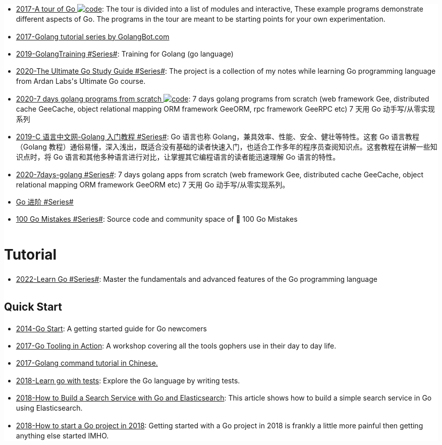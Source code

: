 - [2017-A tour of Go ![code](https://martrix-usa.oss-accelerate.aliyuncs.com/logo/code.svg)](https://tour.golang.org/welcome/1): The tour is divided into a list of modules and interactive, These example programs demonstrate different aspects of Go. The programs in the tour are meant to be starting points for your own experimentation.

- [2017-Golang tutorial series by GolangBot.com](https://golangbot.com/learn-golang-series/)

- [2019-GolangTraining #Series#](https://github.com/GoesToEleven/GolangTraining): Training for Golang (go language)

- [2020-The Ultimate Go Study Guide #Series#](https://github.com/ardanlabs/gotraining-studyguide): The project is a collection of my notes while learning Go programming language from Ardan Labs's Ultimate Go course.

- [2020-7 days golang programs from scratch ![code](https://martrix-usa.oss-accelerate.aliyuncs.com/logo/code.svg)](https://github.com/geektutu/7days-golang): 7 days golang programs from scratch (web framework Gee, distributed cache GeeCache, object relational mapping ORM framework GeeORM, rpc framework GeeRPC etc) 7 天用 Go 动手写/从零实现系列

- [2019-C 语言中文网-Golang 入门教程 #Series#](http://c.biancheng.net/golang/): Go 语言也称 Golang，兼具效率、性能、安全、健壮等特性。这套 Go 语言教程（Golang 教程）通俗易懂，深入浅出，既适合没有基础的读者快速入门，也适合工作多年的程序员查阅知识点。这套教程在讲解一些知识点时，将 Go 语言和其他多种语言进行对比，让掌握其它编程语言的读者能迅速理解 Go 语言的特性。

- [2020-7days-golang #Series#](https://github.com/geektutu/7days-golang): 7 days golang apps from scratch (web framework Gee, distributed cache GeeCache, object relational mapping ORM framework GeeORM etc) 7 天用 Go 动手写/从零实现系列。

- [Go 进阶 #Series#](https://mojotv.cn/404#Go%E8%BF%9B%E9%98%B6)

- [100 Go Mistakes #Series#](https://github.com/teivah/100-go-mistakes): Source code and community space of 📖 100 Go Mistakes

# Tutorial

- [2022-Learn Go #Series#](https://www.karanpratapsingh.com/courses/go): Master the fundamentals and advanced features of the Go programming language

## Quick Start

- [2014-Go Start](https://github.com/alco/gostart): A getting started guide for Go newcomers

- [2017-Go Tooling in Action](https://github.com/campoy/go-tooling-workshop): A workshop covering all the tools gophers use in their day to day life.

- [2017-Golang command tutorial in Chinese.](https://github.com/hyper0x/go_command_tutorial)

- [2018-Learn go with tests](https://github.com/quii/learn-go-with-tests): Explore the Go language by writing tests.

- [2018-How to Build a Search Service with Go and Elasticsearch](https://outcrawl.com/go-elastic-search-service/): This article shows how to build a simple search service in Go using Elasticsearch.

- [2018-How to start a Go project in 2018](https://boyter.org/posts/how-to-start-go-project-2018/): Getting started with a Go project in 2018 is frankly a little more painful then getting anything else started IMHO.
